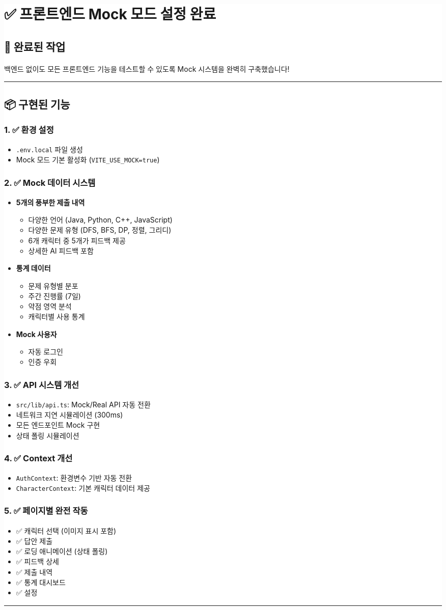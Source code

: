 # ✅ 프론트엔드 Mock 모드 설정 완료

## 🎉 완료된 작업

백엔드 없이도 모든 프론트엔드 기능을 테스트할 수 있도록 Mock 시스템을 완벽히 구축했습니다!

---

## 📦 구현된 기능

### 1. ✅ 환경 설정
- `.env.local` 파일 생성
- Mock 모드 기본 활성화 (`VITE_USE_MOCK=true`)

### 2. ✅ Mock 데이터 시스템
- **5개의 풍부한 제출 내역**
  - 다양한 언어 (Java, Python, C++, JavaScript)
  - 다양한 문제 유형 (DFS, BFS, DP, 정렬, 그리디)
  - 6개 캐릭터 중 5개가 피드백 제공
  - 상세한 AI 피드백 포함
  
- **통계 데이터**
  - 문제 유형별 분포
  - 주간 진행률 (7일)
  - 약점 영역 분석
  - 캐릭터별 사용 통계

- **Mock 사용자**
  - 자동 로그인
  - 인증 우회

### 3. ✅ API 시스템 개선
- `src/lib/api.ts`: Mock/Real API 자동 전환
- 네트워크 지연 시뮬레이션 (300ms)
- 모든 엔드포인트 Mock 구현
- 상태 폴링 시뮬레이션

### 4. ✅ Context 개선
- `AuthContext`: 환경변수 기반 자동 전환
- `CharacterContext`: 기본 캐릭터 데이터 제공

### 5. ✅ 페이지별 완전 작동
- ✅ 캐릭터 선택 (이미지 표시 포함)
- ✅ 답안 제출
- ✅ 로딩 애니메이션 (상태 폴링)
- ✅ 피드백 상세
- ✅ 제출 내역
- ✅ 통계 대시보드
- ✅ 설정

---